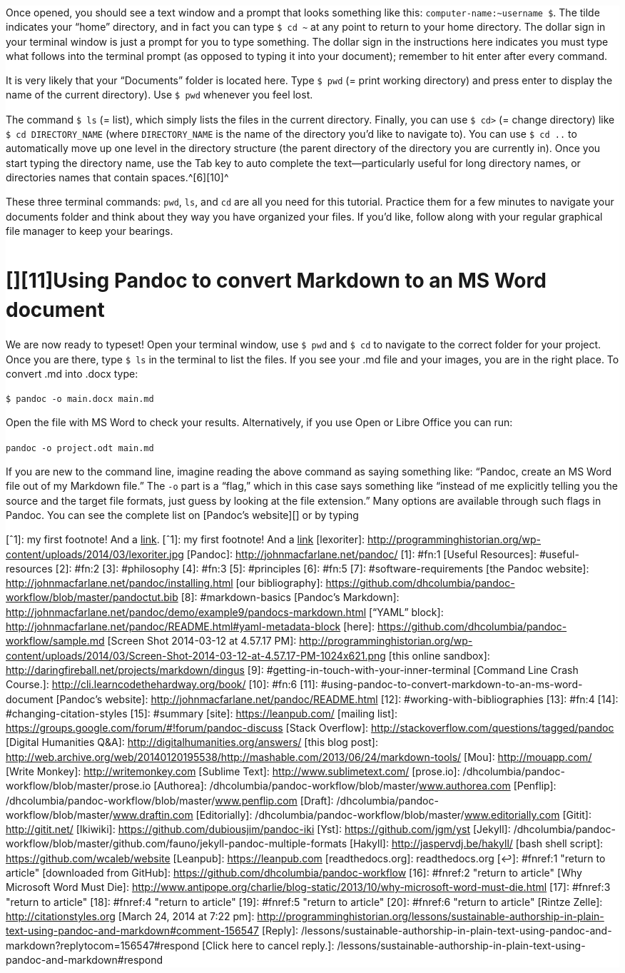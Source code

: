 Once opened, you should see a text window and a prompt that looks
something like this: `computer-name:~username $`. The tilde indicates
your “home” directory, and in fact you can type `$ cd ~` at any point to
return to your home directory. The dollar sign in your terminal window
is just a prompt for you to type something. The dollar sign in the
instructions here indicates you must type what follows into the terminal
prompt (as opposed to typing it into your document); remember to hit
enter after every command.

It is very likely that your “Documents” folder is located here. Type
`$ pwd` (= print working directory) and press enter to display the name
of the current directory). Use `$ pwd` whenever you feel lost.

The command `$ ls` (= list), which simply lists the files in the current
directory. Finally, you can use `$ cd>` (= change directory) like
`$ cd DIRECTORY_NAME` (where `DIRECTORY_NAME` is the name of the
directory you’d like to navigate to). You can use `$ cd ..` to
automatically move up one level in the directory structure (the parent
directory of the directory you are currently in). Once you start typing
the directory name, use the Tab key to auto complete the
text—particularly useful for long directory names, or directories names
that contain spaces.^[6][10]^

These three terminal commands: `pwd`, `ls`, and `cd` are all you need
for this tutorial. Practice them for a few minutes to navigate your
documents folder and think about they way you have organized your files.
If you’d like, follow along with your regular graphical file manager to
keep your bearings.

[][11]Using Pandoc to convert Markdown to an MS Word document
=============================================================

We are now ready to typeset! Open your terminal window, use `$ pwd` and
`$ cd` to navigate to the correct folder for your project. Once you are
there, type `$ ls` in the terminal to list the files. If you see your
.md file and your images, you are in the right place. To convert .md
into .docx type:

``` {.brush: .bash; .title: .; .notranslate title=""}
$ pandoc -o main.docx main.md
```

Open the file with MS Word to check your results. Alternatively, if you
use Open or Libre Office you can run:

``` {.brush: .bash; .title: .; .notranslate title=""}
pandoc -o project.odt main.md
```

If you are new to the command line, imagine reading the above command as
saying something like: “Pandoc, create an MS Word file out of my
Markdown file.” The `-o` part is a “flag,” which in this case says
something like “instead of me explicitly telling you the source and the
target file formats, just guess by looking at the file extension.” Many
options are available through such flags in Pandoc. You can see the
complete list on [Pandoc’s website][] or by typing


[ˆ1]: my first footnote! And a [link](https://www.eff.org/).
[ˆ1]: my first footnote! And a [link](https://www.eff.org/)
  [lexoriter]: http://programminghistorian.org/wp-content/uploads/2014/03/lexoriter.jpg
  [Pandoc]: http://johnmacfarlane.net/pandoc/
  [1]: #fn:1
  [Useful Resources]: #useful-resources
  [2]: #fn:2
  [3]: #philosophy
  [4]: #fn:3
  [5]: #principles
  [6]: #fn:5
  [7]: #software-requirements
  [the Pandoc website]: http://johnmacfarlane.net/pandoc/installing.html
  [our bibliography]: https://github.com/dhcolumbia/pandoc-workflow/blob/master/pandoctut.bib
  [8]: #markdown-basics
  [Pandoc’s Markdown]: http://johnmacfarlane.net/pandoc/demo/example9/pandocs-markdown.html
  [“YAML” block]: http://johnmacfarlane.net/pandoc/README.html#yaml-metadata-block
  [here]: https://github.com/dhcolumbia/pandoc-workflow/sample.md
  [Screen Shot 2014-03-12 at 4.57.17 PM]: http://programminghistorian.org/wp-content/uploads/2014/03/Screen-Shot-2014-03-12-at-4.57.17-PM-1024x621.png
  [this online sandbox]: http://daringfireball.net/projects/markdown/dingus
  [9]: #getting-in-touch-with-your-inner-terminal
  [Command Line Crash Course.]: http://cli.learncodethehardway.org/book/
  [10]: #fn:6
  [11]: #using-pandoc-to-convert-markdown-to-an-ms-word-document
  [Pandoc’s website]: http://johnmacfarlane.net/pandoc/README.html
  [12]: #working-with-bibliographies
  [13]: #fn:4
  [14]: #changing-citation-styles
  [15]: #summary
  [site]: https://leanpub.com/
  [mailing list]: https://groups.google.com/forum/#!forum/pandoc-discuss
  [Stack Overflow]: http://stackoverflow.com/questions/tagged/pandoc
  [Digital Humanities Q&A]: http://digitalhumanities.org/answers/
  [this blog post]: http://web.archive.org/web/20140120195538/http://mashable.com/2013/06/24/markdown-tools/
  [Mou]: http://mouapp.com/
  [Write Monkey]: http://writemonkey.com
  [Sublime Text]: http://www.sublimetext.com/
  [prose.io]: /dhcolumbia/pandoc-workflow/blob/master/prose.io
  [Authorea]: /dhcolumbia/pandoc-workflow/blob/master/www.authorea.com
  [Penflip]: /dhcolumbia/pandoc-workflow/blob/master/www.penflip.com
  [Draft]: /dhcolumbia/pandoc-workflow/blob/master/www.draftin.com
  [Editorially]: /dhcolumbia/pandoc-workflow/blob/master/www.editorially.com
  [Gitit]: http://gitit.net/
  [Ikiwiki]: https://github.com/dubiousjim/pandoc-iki
  [Yst]: https://github.com/jgm/yst
  [Jekyll]: /dhcolumbia/pandoc-workflow/blob/master/github.com/fauno/jekyll-pandoc-multiple-formats
  [Hakyll]: http://jaspervdj.be/hakyll/
  [bash shell script]: https://github.com/wcaleb/website
  [Leanpub]: https://leanpub.com
  [readthedocs.org]: readthedocs.org
  [↩]: #fnref:1 "return to article"
  [downloaded from GitHub]: https://github.com/dhcolumbia/pandoc-workflow
  [16]: #fnref:2 "return to article"
  [Why Microsoft Word Must Die]: http://www.antipope.org/charlie/blog-static/2013/10/why-microsoft-word-must-die.html
  [17]: #fnref:3 "return to article"
  [18]: #fnref:4 "return to article"
  [19]: #fnref:5 "return to article"
  [20]: #fnref:6 "return to article"
  [Rintze Zelle]: http://citationstyles.org
  [March 24, 2014 at 7:22 pm]: http://programminghistorian.org/lessons/sustainable-authorship-in-plain-text-using-pandoc-and-markdown#comment-156547
  [Reply]: /lessons/sustainable-authorship-in-plain-text-using-pandoc-and-markdown?replytocom=156547#respond
  [Click here to cancel reply.]: /lessons/sustainable-authorship-in-plain-text-using-pandoc-and-markdown#respond